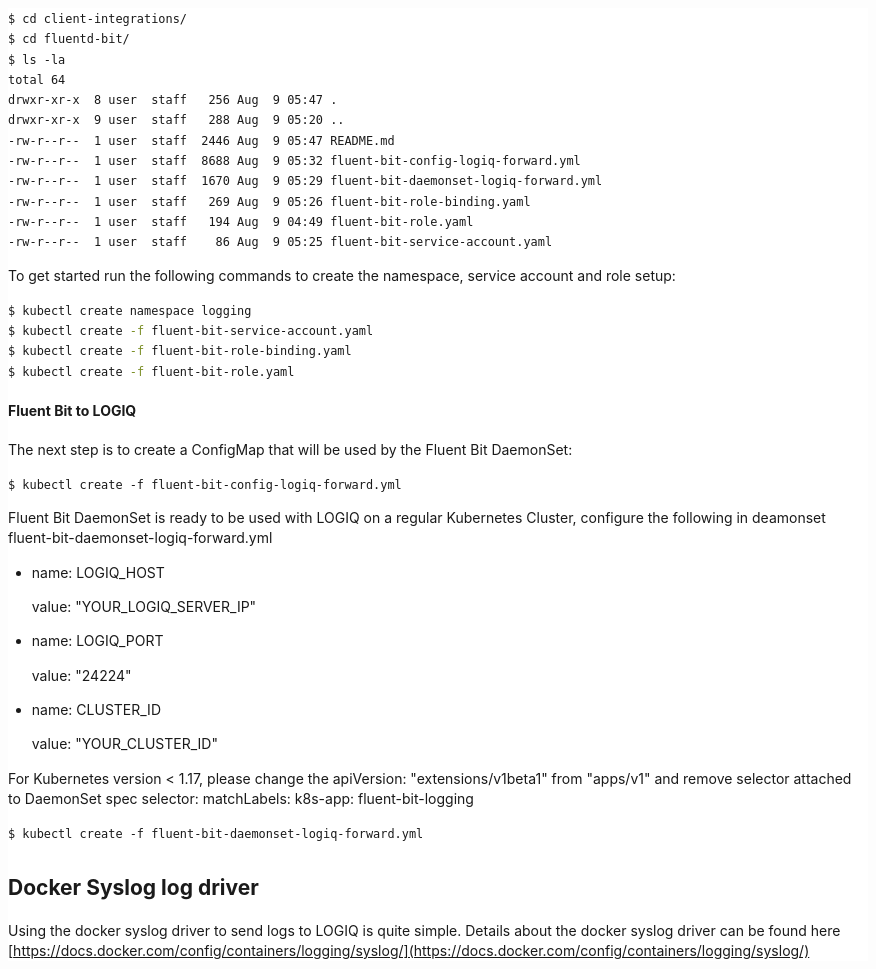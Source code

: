 ```text
$ cd client-integrations/
$ cd fluentd-bit/
$ ls -la
total 64
drwxr-xr-x  8 user  staff   256 Aug  9 05:47 .
drwxr-xr-x  9 user  staff   288 Aug  9 05:20 ..
-rw-r--r--  1 user  staff  2446 Aug  9 05:47 README.md
-rw-r--r--  1 user  staff  8688 Aug  9 05:32 fluent-bit-config-logiq-forward.yml
-rw-r--r--  1 user  staff  1670 Aug  9 05:29 fluent-bit-daemonset-logiq-forward.yml
-rw-r--r--  1 user  staff   269 Aug  9 05:26 fluent-bit-role-binding.yaml
-rw-r--r--  1 user  staff   194 Aug  9 04:49 fluent-bit-role.yaml
-rw-r--r--  1 user  staff    86 Aug  9 05:25 fluent-bit-service-account.yaml
```

To get started run the following commands to create the namespace, service account and role setup:

```bash
$ kubectl create namespace logging
$ kubectl create -f fluent-bit-service-account.yaml
$ kubectl create -f fluent-bit-role-binding.yaml
$ kubectl create -f fluent-bit-role.yaml
```

#### Fluent Bit to LOGIQ

The next step is to create a ConfigMap that will be used by the Fluent Bit DaemonSet:

```text
$ kubectl create -f fluent-bit-config-logiq-forward.yml
```

Fluent Bit DaemonSet is ready to be used with LOGIQ on a regular Kubernetes Cluster, configure the following in deamonset fluent-bit-daemonset-logiq-forward.yml

* name: LOGIQ\_HOST

  value: "YOUR\_LOGIQ\_SERVER\_IP"

* name: LOGIQ\_PORT

  value: "24224"

* name: CLUSTER\_ID

  value: "YOUR\_CLUSTER\_ID"

For Kubernetes version &lt; 1.17, please change the apiVersion: "extensions/v1beta1" from "apps/v1" and remove selector attached to DaemonSet spec selector: matchLabels: k8s-app: fluent-bit-logging

```text
$ kubectl create -f fluent-bit-daemonset-logiq-forward.yml
```

## Docker Syslog log driver

Using the docker syslog driver to send logs to LOGIQ is quite simple. Details about the docker syslog driver can be found here [https://docs.docker.com/config/containers/logging/syslog/](https://docs.docker.com/config/containers/logging/syslog/)
